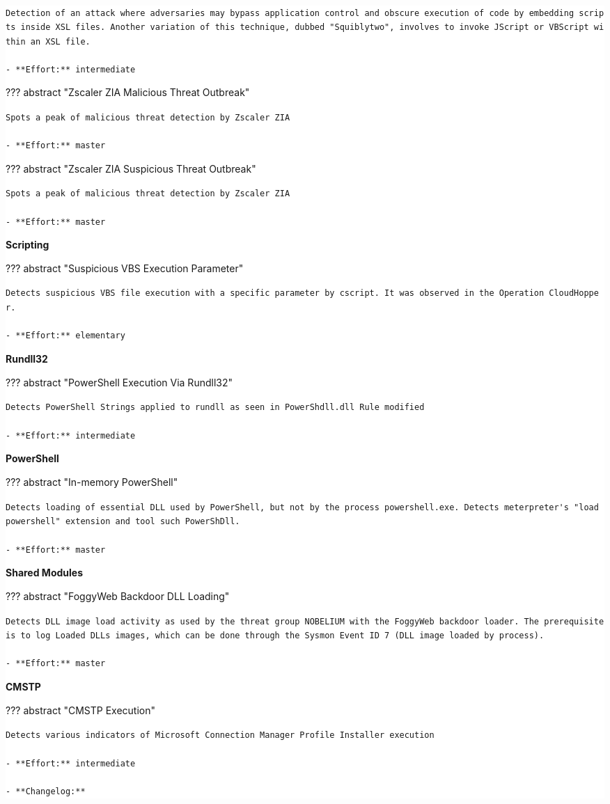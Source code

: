     Detection of an attack where adversaries may bypass application control and obscure execution of code by embedding scripts inside XSL files. Another variation of this technique, dubbed "Squiblytwo", involves to invoke JScript or VBScript within an XSL file.
    
    - **Effort:** intermediate
    
??? abstract "Zscaler ZIA Malicious Threat Outbreak"
    
    Spots a peak of malicious threat detection by Zscaler ZIA
    
    - **Effort:** master
    
??? abstract "Zscaler ZIA Suspicious Threat Outbreak"
    
    Spots a peak of malicious threat detection by Zscaler ZIA
    
    - **Effort:** master
    
**Scripting**

??? abstract "Suspicious VBS Execution Parameter"
    
    Detects suspicious VBS file execution with a specific parameter by cscript. It was observed in the Operation CloudHopper.
    
    - **Effort:** elementary
    
**Rundll32**

??? abstract "PowerShell Execution Via Rundll32"
    
    Detects PowerShell Strings applied to rundll as seen in PowerShdll.dll Rule modified
    
    - **Effort:** intermediate
    
**PowerShell**

??? abstract "In-memory PowerShell"
    
    Detects loading of essential DLL used by PowerShell, but not by the process powershell.exe. Detects meterpreter's "load powershell" extension and tool such PowerShDll.
    
    - **Effort:** master
    
**Shared Modules**

??? abstract "FoggyWeb Backdoor DLL Loading"
    
    Detects DLL image load activity as used by the threat group NOBELIUM with the FoggyWeb backdoor loader. The prerequisite is to log Loaded DLLs images, which can be done through the Sysmon Event ID 7 (DLL image loaded by process).
    
    - **Effort:** master
    
**CMSTP**

??? abstract "CMSTP Execution"
    
    Detects various indicators of Microsoft Connection Manager Profile Installer execution
    
    - **Effort:** intermediate
    
    - **Changelog:**
    